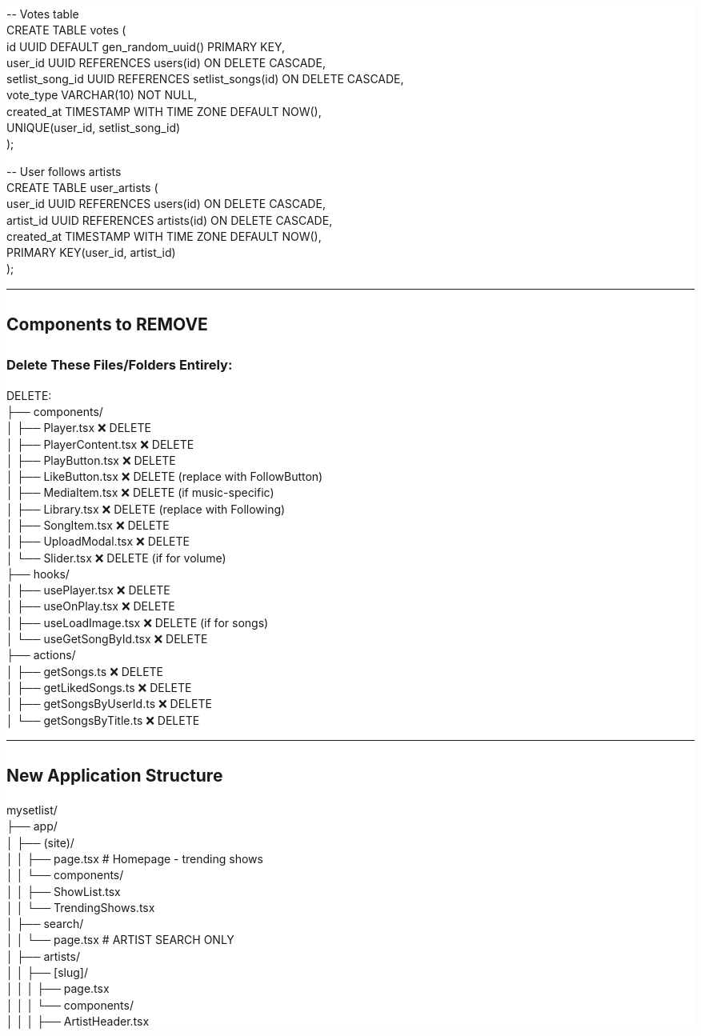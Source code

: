 \-- Votes table  
CREATE TABLE votes (  
  id UUID DEFAULT gen\_random\_uuid() PRIMARY KEY,  
  user\_id UUID REFERENCES users(id) ON DELETE CASCADE,  
  setlist\_song\_id UUID REFERENCES setlist\_songs(id) ON DELETE CASCADE,  
  vote\_type VARCHAR(10) NOT NULL,  
  created\_at TIMESTAMP WITH TIME ZONE DEFAULT NOW(),  
  UNIQUE(user\_id, setlist\_song\_id)  
);

\-- User follows artists  
CREATE TABLE user\_artists (  
  user\_id UUID REFERENCES users(id) ON DELETE CASCADE,  
  artist\_id UUID REFERENCES artists(id) ON DELETE CASCADE,  
  created\_at TIMESTAMP WITH TIME ZONE DEFAULT NOW(),  
  PRIMARY KEY(user\_id, artist\_id)  
);

---

## **Components to REMOVE**

### **Delete These Files/Folders Entirely:**

DELETE:  
├── components/  
│   ├── Player.tsx                 ❌ DELETE  
│   ├── PlayerContent.tsx          ❌ DELETE  
│   ├── PlayButton.tsx             ❌ DELETE  
│   ├── LikeButton.tsx             ❌ DELETE (replace with FollowButton)  
│   ├── MediaItem.tsx              ❌ DELETE (if music-specific)  
│   ├── Library.tsx                ❌ DELETE (replace with Following)  
│   ├── SongItem.tsx               ❌ DELETE  
│   ├── UploadModal.tsx            ❌ DELETE  
│   └── Slider.tsx                 ❌ DELETE (if for volume)  
├── hooks/  
│   ├── usePlayer.tsx              ❌ DELETE  
│   ├── useOnPlay.tsx              ❌ DELETE  
│   ├── useLoadImage.tsx           ❌ DELETE (if for songs)  
│   └── useGetSongById.tsx         ❌ DELETE  
├── actions/  
│   ├── getSongs.ts                ❌ DELETE  
│   ├── getLikedSongs.ts           ❌ DELETE  
│   ├── getSongsByUserId.ts        ❌ DELETE  
│   └── getSongsByTitle.ts         ❌ DELETE

---

## **New Application Structure**

mysetlist/  
├── app/  
│   ├── (site)/                      
│   │   ├── page.tsx              \# Homepage \- trending shows  
│   │   └── components/  
│   │       ├── ShowList.tsx        
│   │       └── TrendingShows.tsx  
│   ├── search/                      
│   │   └── page.tsx              \# ARTIST SEARCH ONLY  
│   ├── artists/                     
│   │   ├── \[slug\]/  
│   │   │   ├── page.tsx            
│   │   │   └── components/  
│   │   │       ├── ArtistHeader.tsx  